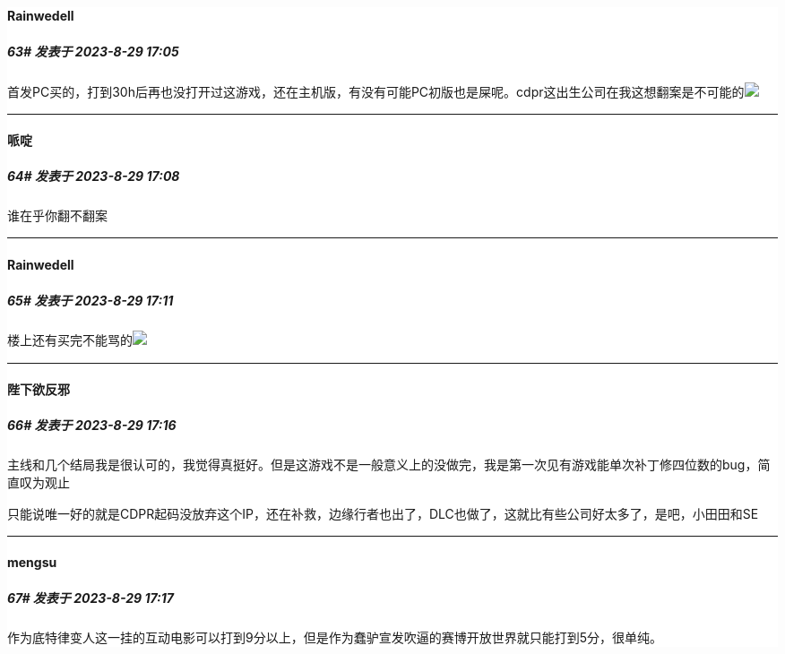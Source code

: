 ####  Rainwedell  
##### 63#       发表于 2023-8-29 17:05

首发PC买的，打到30h后再也没打开过这游戏，还在主机版，有没有可能PC初版也是屎呢。cdpr这出生公司在我这想翻案是不可能的<img src="https://static.saraba1st.com/image/smiley/face2017/067.png" referrerpolicy="no-referrer">

*****

####  哌啶  
##### 64#       发表于 2023-8-29 17:08

谁在乎你翻不翻案

*****

####  Rainwedell  
##### 65#       发表于 2023-8-29 17:11

楼上还有买完不能骂的<img src="https://static.saraba1st.com/image/smiley/face2017/049.png" referrerpolicy="no-referrer">


*****

####  陛下欲反邪  
##### 66#       发表于 2023-8-29 17:16

主线和几个结局我是很认可的，我觉得真挺好。但是这游戏不是一般意义上的没做完，我是第一次见有游戏能单次补丁修四位数的bug，简直叹为观止

只能说唯一好的就是CDPR起码没放弃这个IP，还在补救，边缘行者也出了，DLC也做了，这就比有些公司好太多了，是吧，小田田和SE

*****

####  mengsu  
##### 67#       发表于 2023-8-29 17:17

作为底特律变人这一挂的互动电影可以打到9分以上，但是作为蠢驴宣发吹逼的赛博开放世界就只能打到5分，很单纯。


